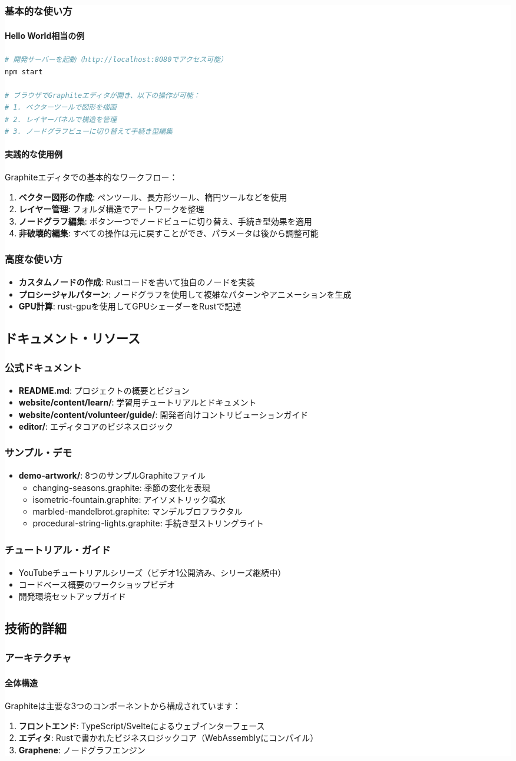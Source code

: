 ### 基本的な使い方
#### Hello World相当の例
```bash
# 開発サーバーを起動（http://localhost:8080でアクセス可能）
npm start

# ブラウザでGraphiteエディタが開き、以下の操作が可能：
# 1. ベクターツールで図形を描画
# 2. レイヤーパネルで構造を管理
# 3. ノードグラフビューに切り替えて手続き型編集
```

#### 実践的な使用例
Graphiteエディタでの基本的なワークフロー：
1. **ベクター図形の作成**: ペンツール、長方形ツール、楕円ツールなどを使用
2. **レイヤー管理**: フォルダ構造でアートワークを整理
3. **ノードグラフ編集**: ボタン一つでノードビューに切り替え、手続き型効果を適用
4. **非破壊的編集**: すべての操作は元に戻すことができ、パラメータは後から調整可能

### 高度な使い方
- **カスタムノードの作成**: Rustコードを書いて独自のノードを実装
- **プロシージャルパターン**: ノードグラフを使用して複雑なパターンやアニメーションを生成
- **GPU計算**: rust-gpuを使用してGPUシェーダーをRustで記述

## ドキュメント・リソース
### 公式ドキュメント
- **README.md**: プロジェクトの概要とビジョン
- **website/content/learn/**: 学習用チュートリアルとドキュメント
- **website/content/volunteer/guide/**: 開発者向けコントリビューションガイド
- **editor/**: エディタコアのビジネスロジック

### サンプル・デモ
- **demo-artwork/**: 8つのサンプルGraphiteファイル
  - changing-seasons.graphite: 季節の変化を表現
  - isometric-fountain.graphite: アイソメトリック噴水
  - marbled-mandelbrot.graphite: マンデルブロフラクタル
  - procedural-string-lights.graphite: 手続き型ストリングライト

### チュートリアル・ガイド
- YouTubeチュートリアルシリーズ（ビデオ1公開済み、シリーズ継続中）
- コードベース概要のワークショップビデオ
- 開発環境セットアップガイド

## 技術的詳細
### アーキテクチャ
#### 全体構造
Graphiteは主要な3つのコンポーネントから構成されています：
1. **フロントエンド**: TypeScript/Svelteによるウェブインターフェース
2. **エディタ**: Rustで書かれたビジネスロジックコア（WebAssemblyにコンパイル）
3. **Graphene**: ノードグラフエンジン
